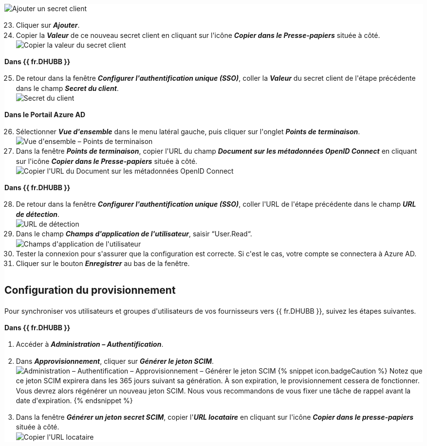 ![Ajouter un secret client](https://webdevolutions.azureedge.net/docs/fr/hub/Hub2036.png) 

23. Cliquer sur ***Ajouter***. 
1. Copier la ***Valeur*** de ce nouveau secret client en cliquant sur l'icône ***Copier dans le Presse-papiers*** située à côté.  
![Copier la valeur du secret client](https://webdevolutions.azureedge.net/docs/fr/hub/Hub2037.png) 

**Dans {{ fr.DHUBB }}** 

25. De retour dans la fenêtre ***Configurer l'authentification unique (SSO)***, coller la ***Valeur*** du secret client de l'étape précédente dans le champ ***Secret du client***.  
![Secret du client](https://webdevolutions.azureedge.net/docs/fr/hub/Hub2150.png) 

**Dans le Portail Azure AD** 

26. Sélectionner ***Vue d'ensemble*** dans le menu latéral gauche, puis cliquer sur l'onglet ***Points de terminaison***.  
![Vue d'ensemble – Points de terminaison](https://webdevolutions.azureedge.net/docs/fr/hub/Hub2039.png) 
1. Dans la fenêtre ***Points de terminaison***, copier l'URL du champ ***Document sur les métadonnées OpenID Connect*** en cliquant sur l'icône ***Copier dans le Presse-papiers*** située à côté.  
![Copier l'URL du Document sur les métadonnées OpenID Connect](https://webdevolutions.azureedge.net/docs/fr/hub/Hub2040.png) 

**Dans {{ fr.DHUBB }}** 

28. De retour dans la fenêtre ***Configurer l'authentification unique (SSO)***, coller l'URL de l'étape précédente dans le champ ***URL de détection***.  
![URL de détection](https://webdevolutions.azureedge.net/docs/fr/hub/Hub2151.png) 
1. Dans le champ ***Champs d'application de l'utilisateur***, saisir “User.Read“.  
![Champs d'application de l'utilisateur](https://webdevolutions.azureedge.net/docs/fr/hub/Hub2152.png) 
1. Tester la connexion pour s'assurer que la configuration est correcte. Si c'est le cas, votre compte se connectera à Azure AD. 
1. Cliquer sur le bouton ***Enregistrer*** au bas de la fenêtre. 

## Configuration du provisionnement 

Pour synchroniser vos utilisateurs et groupes d'utilisateurs de vos fournisseurs vers {{ fr.DHUBB }}, suivez les étapes suivantes. 

**Dans {{ fr.DHUBB }}** 

1. Accéder à ***Administration – Authentification***. 
2. Dans ***Approvisionnement***, cliquer sur ***Générer le jeton SCIM***.  
![Administration – Authentification – Approvisionnement – Générer le jeton SCIM](https://webdevolutions.azureedge.net/docs/fr/hub/Hub2153.png) 
{% snippet icon.badgeCaution %} 
Notez que ce jeton SCIM expirera dans les 365 jours suivant sa génération. À son expiration, le provisionnement cessera de fonctionner. Vous devrez alors régénérer un nouveau jeton SCIM. Nous vous recommandons de vous fixer une tâche de rappel avant la date d'expiration. 
{% endsnippet %}
 

3. <a name="3"></a>Dans la fenêtre ***Générer un jeton secret SCIM***, copier l'***URL locataire*** en cliquant sur l'icône ***Copier dans le presse-papiers*** située à côté.  
![Copier l'URL locataire](https://webdevolutions.azureedge.net/docs/fr/hub/Hub2155.png) 
